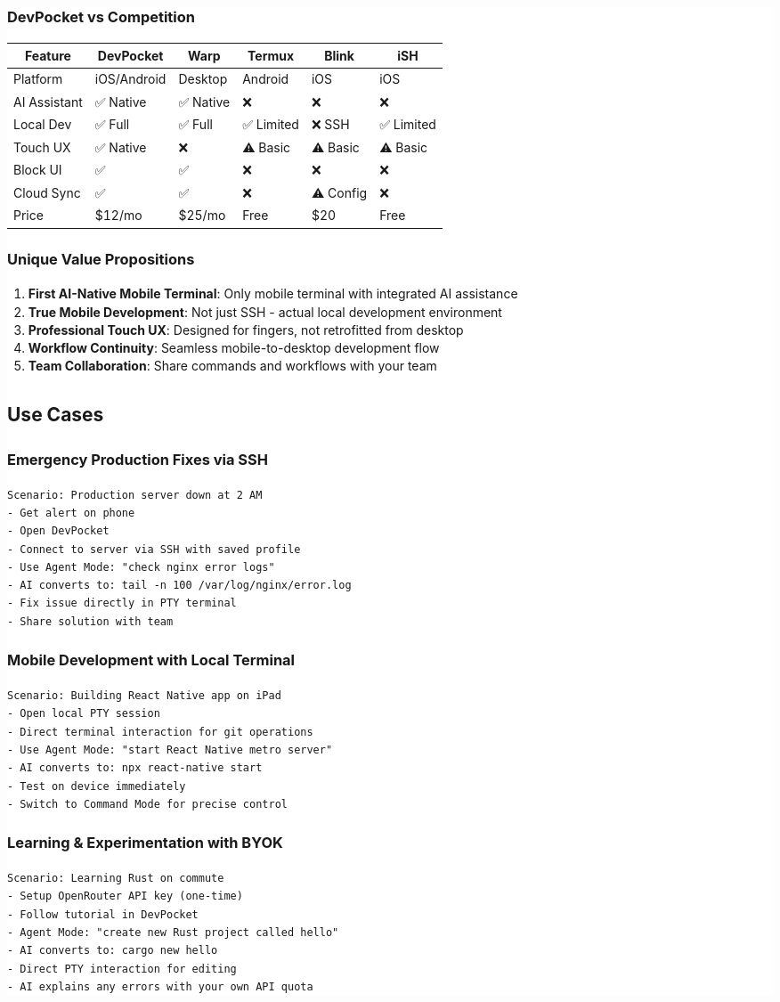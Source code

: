 ### DevPocket vs Competition

| Feature | DevPocket | Warp | Termux | Blink | iSH |
|---------|-----------|------|--------|-------|-----|
| Platform | iOS/Android | Desktop | Android | iOS | iOS |
| AI Assistant | ✅ Native | ✅ Native | ❌ | ❌ | ❌ |
| Local Dev | ✅ Full | ✅ Full | ✅ Limited | ❌ SSH | ✅ Limited |
| Touch UX | ✅ Native | ❌ | ⚠️ Basic | ⚠️ Basic | ⚠️ Basic |
| Block UI | ✅ | ✅ | ❌ | ❌ | ❌ |
| Cloud Sync | ✅ | ✅ | ❌ | ⚠️ Config | ❌ |
| Price | $12/mo | $25/mo | Free | $20 | Free |

### Unique Value Propositions

1. **First AI-Native Mobile Terminal**: Only mobile terminal with integrated AI assistance
2. **True Mobile Development**: Not just SSH - actual local development environment
3. **Professional Touch UX**: Designed for fingers, not retrofitted from desktop
4. **Workflow Continuity**: Seamless mobile-to-desktop development flow
5. **Team Collaboration**: Share commands and workflows with your team

## Use Cases

### Emergency Production Fixes via SSH
```
Scenario: Production server down at 2 AM
- Get alert on phone
- Open DevPocket
- Connect to server via SSH with saved profile
- Use Agent Mode: "check nginx error logs"
- AI converts to: tail -n 100 /var/log/nginx/error.log
- Fix issue directly in PTY terminal
- Share solution with team
```

### Mobile Development with Local Terminal
```
Scenario: Building React Native app on iPad
- Open local PTY session
- Direct terminal interaction for git operations
- Use Agent Mode: "start React Native metro server"
- AI converts to: npx react-native start
- Test on device immediately
- Switch to Command Mode for precise control
```

### Learning & Experimentation with BYOK
```
Scenario: Learning Rust on commute
- Setup OpenRouter API key (one-time)
- Follow tutorial in DevPocket
- Agent Mode: "create new Rust project called hello"
- AI converts to: cargo new hello
- Direct PTY interaction for editing
- AI explains any errors with your own API quota
```

